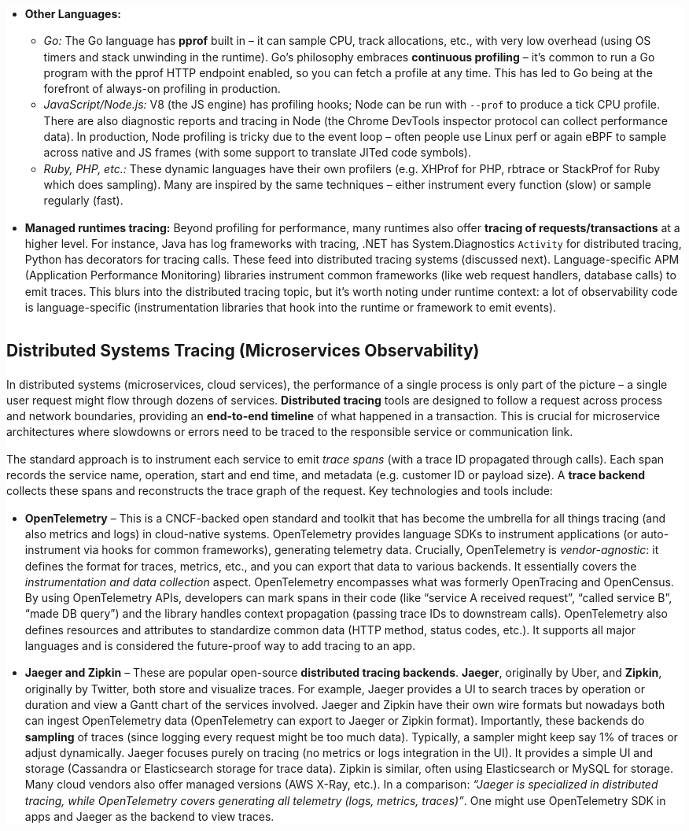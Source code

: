 * **Other Languages:**

  * *Go:* The Go language has **pprof** built in – it can sample CPU, track allocations, etc., with very low overhead (using OS timers and stack unwinding in the runtime). Go’s philosophy embraces **continuous profiling** – it’s common to run a Go program with the pprof HTTP endpoint enabled, so you can fetch a profile at any time. This has led to Go being at the forefront of always-on profiling in production.
  * *JavaScript/Node.js:* V8 (the JS engine) has profiling hooks; Node can be run with `--prof` to produce a tick CPU profile. There are also diagnostic reports and tracing in Node (the Chrome DevTools inspector protocol can collect performance data). In production, Node profiling is tricky due to the event loop – often people use Linux perf or again eBPF to sample across native and JS frames (with some support to translate JITed code symbols).
  * *Ruby, PHP, etc.:* These dynamic languages have their own profilers (e.g. XHProf for PHP, rbtrace or StackProf for Ruby which does sampling). Many are inspired by the same techniques – either instrument every function (slow) or sample regularly (fast).

* **Managed runtimes tracing:** Beyond profiling for performance, many runtimes also offer **tracing of requests/transactions** at a higher level. For instance, Java has log frameworks with tracing, .NET has System.Diagnostics `Activity` for distributed tracing, Python has decorators for tracing calls. These feed into distributed tracing systems (discussed next). Language-specific APM (Application Performance Monitoring) libraries instrument common frameworks (like web request handlers, database calls) to emit traces. This blurs into the distributed tracing topic, but it’s worth noting under runtime context: a lot of observability code is language-specific (instrumentation libraries that hook into the runtime or framework to emit events).

## Distributed Systems Tracing (Microservices Observability)

In distributed systems (microservices, cloud services), the performance of a single process is only part of the picture – a single user request might flow through dozens of services. **Distributed tracing** tools are designed to follow a request across process and network boundaries, providing an **end-to-end timeline** of what happened in a transaction. This is crucial for microservice architectures where slowdowns or errors need to be traced to the responsible service or communication link.

The standard approach is to instrument each service to emit *trace spans* (with a trace ID propagated through calls). Each span records the service name, operation, start and end time, and metadata (e.g. customer ID or payload size). A **trace backend** collects these spans and reconstructs the trace graph of the request. Key technologies and tools include:

* **OpenTelemetry** – This is a CNCF-backed open standard and toolkit that has become the umbrella for all things tracing (and also metrics and logs) in cloud-native systems. OpenTelemetry provides language SDKs to instrument applications (or auto-instrument via hooks for common frameworks), generating telemetry data. Crucially, OpenTelemetry is *vendor-agnostic*: it defines the format for traces, metrics, etc., and you can export that data to various backends. It essentially covers the *instrumentation and data collection* aspect. OpenTelemetry encompasses what was formerly OpenTracing and OpenCensus. By using OpenTelemetry APIs, developers can mark spans in their code (like “service A received request”, “called service B”, “made DB query”) and the library handles context propagation (passing trace IDs to downstream calls). OpenTelemetry also defines resources and attributes to standardize common data (HTTP method, status codes, etc.). It supports all major languages and is considered the future-proof way to add tracing to an app.

* **Jaeger and Zipkin** – These are popular open-source **distributed tracing backends**. **Jaeger**, originally by Uber, and **Zipkin**, originally by Twitter, both store and visualize traces. For example, Jaeger provides a UI to search traces by operation or duration and view a Gantt chart of the services involved. Jaeger and Zipkin have their own wire formats but nowadays both can ingest OpenTelemetry data (OpenTelemetry can export to Jaeger or Zipkin format). Importantly, these backends do **sampling** of traces (since logging every request might be too much data). Typically, a sampler might keep say 1% of traces or adjust dynamically. Jaeger focuses purely on tracing (no metrics or logs integration in the UI). It provides a simple UI and storage (Cassandra or Elasticsearch storage for trace data). Zipkin is similar, often using Elasticsearch or MySQL for storage. Many cloud vendors also offer managed versions (AWS X-Ray, etc.). In a comparison: *“Jaeger is specialized in distributed tracing, while OpenTelemetry covers generating all telemetry (logs, metrics, traces)”*. One might use OpenTelemetry SDK in apps and Jaeger as the backend to view traces.
